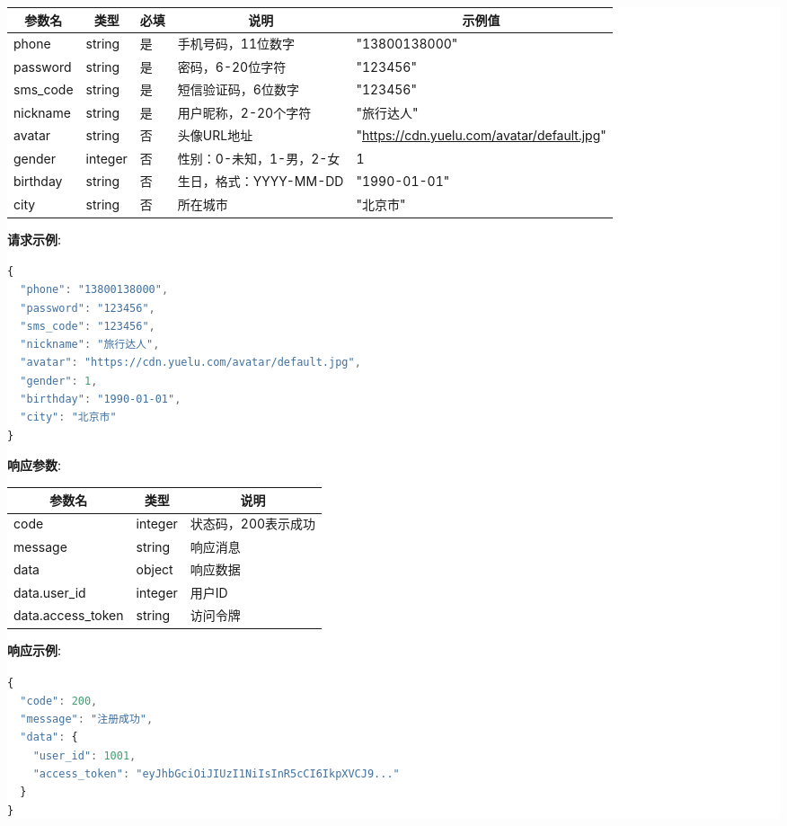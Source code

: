 | 参数名 | 类型 | 必填 | 说明 | 示例值 |
|--------|------|------|------|--------|
| phone | string | 是 | 手机号码，11位数字 | "13800138000" |
| password | string | 是 | 密码，6-20位字符 | "123456" |
| sms_code | string | 是 | 短信验证码，6位数字 | "123456" |
| nickname | string | 是 | 用户昵称，2-20个字符 | "旅行达人" |
| avatar | string | 否 | 头像URL地址 | "https://cdn.yuelu.com/avatar/default.jpg" |
| gender | integer | 否 | 性别：0-未知，1-男，2-女 | 1 |
| birthday | string | 否 | 生日，格式：YYYY-MM-DD | "1990-01-01" |
| city | string | 否 | 所在城市 | "北京市" |

**请求示例**:
```javascript
{
  "phone": "13800138000",
  "password": "123456",
  "sms_code": "123456",
  "nickname": "旅行达人",
  "avatar": "https://cdn.yuelu.com/avatar/default.jpg",
  "gender": 1,
  "birthday": "1990-01-01",
  "city": "北京市"
}
```

**响应参数**:

| 参数名 | 类型 | 说明 |
|--------|------|------|
| code | integer | 状态码，200表示成功 |
| message | string | 响应消息 |
| data | object | 响应数据 |
| data.user_id | integer | 用户ID |
| data.access_token | string | 访问令牌 |

**响应示例**:
```javascript
{
  "code": 200,
  "message": "注册成功",
  "data": {
    "user_id": 1001,
    "access_token": "eyJhbGciOiJIUzI1NiIsInR5cCI6IkpXVCJ9..."
  }
}
```

